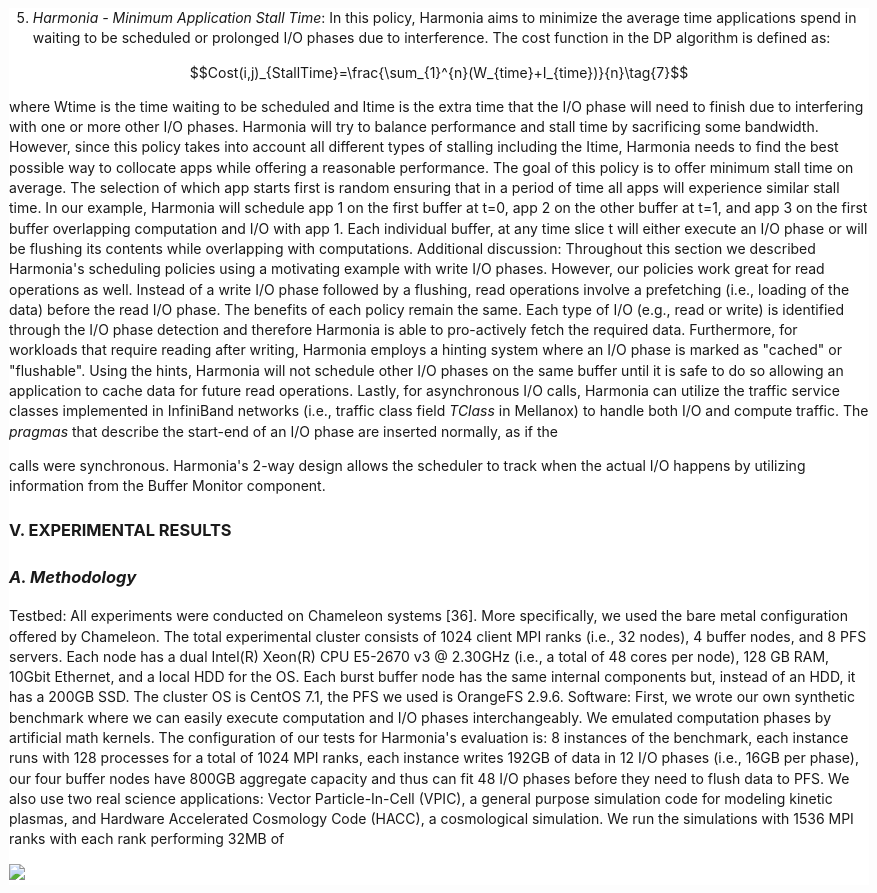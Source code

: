5) *Harmonia - Minimum Application Stall Time*: In this policy, Harmonia aims to minimize the average time applications spend in waiting to be scheduled or prolonged I/O phases due to interference. The cost function in the DP algorithm is defined as:

$$Cost(i,j)_{StallTime}=\frac{\sum_{1}^{n}(W_{time}+I_{time})}{n}\tag{7}$$

where Wtime is the time waiting to be scheduled and Itime is the extra time that the I/O phase will need to finish due to interfering with one or more other I/O phases. Harmonia will try to balance performance and stall time by sacrificing some bandwidth. However, since this policy takes into account all different types of stalling including the Itime, Harmonia needs to find the best possible way to collocate apps while offering a reasonable performance. The goal of this policy is to offer minimum stall time on average. The selection of which app starts first is random ensuring that in a period of time all apps will experience similar stall time. In our example, Harmonia will schedule app 1 on the first buffer at t=0, app 2 on the other buffer at t=1, and app 3 on the first buffer overlapping computation and I/O with app 1. Each individual buffer, at any time slice t will either execute an I/O phase or will be flushing its contents while overlapping with computations. Additional discussion: Throughout this section we described Harmonia's scheduling policies using a motivating example with write I/O phases. However, our policies work great for read operations as well. Instead of a write I/O phase followed by a flushing, read operations involve a prefetching (i.e., loading of the data) before the read I/O phase. The benefits of each policy remain the same. Each type of I/O (e.g., read or write) is identified through the I/O phase detection and therefore Harmonia is able to pro-actively fetch the required data. Furthermore, for workloads that require reading after writing, Harmonia employs a hinting system where an I/O phase is marked as "cached" or "flushable". Using the hints, Harmonia will not schedule other I/O phases on the same buffer until it is safe to do so allowing an application to cache data for future read operations. Lastly, for asynchronous I/O calls, Harmonia can utilize the traffic service classes implemented in InfiniBand networks (i.e., traffic class field *TClass* in Mellanox) to handle both I/O and compute traffic. The *pragmas* that describe the start-end of an I/O phase are inserted normally, as if the

calls were synchronous. Harmonia's 2-way design allows the scheduler to track when the actual I/O happens by utilizing information from the Buffer Monitor component.

### V. EXPERIMENTAL RESULTS

### *A. Methodology*

Testbed: All experiments were conducted on Chameleon systems [36]. More specifically, we used the bare metal configuration offered by Chameleon. The total experimental cluster consists of 1024 client MPI ranks (i.e., 32 nodes), 4 buffer nodes, and 8 PFS servers. Each node has a dual Intel(R) Xeon(R) CPU E5-2670 v3 @ 2.30GHz (i.e., a total of 48 cores per node), 128 GB RAM, 10Gbit Ethernet, and a local HDD for the OS. Each burst buffer node has the same internal components but, instead of an HDD, it has a 200GB SSD. The cluster OS is CentOS 7.1, the PFS we used is OrangeFS 2.9.6. Software: First, we wrote our own synthetic benchmark where we can easily execute computation and I/O phases interchangeably. We emulated computation phases by artificial math kernels. The configuration of our tests for Harmonia's evaluation is: 8 instances of the benchmark, each instance runs with 128 processes for a total of 1024 MPI ranks, each instance writes 192GB of data in 12 I/O phases (i.e., 16GB per phase), our four buffer nodes have 800GB aggregate capacity and thus can fit 48 I/O phases before they need to flush data to PFS. We also use two real science applications: Vector Particle-In-Cell (VPIC), a general purpose simulation code for modeling kinetic plasmas, and Hardware Accelerated Cosmology Code (HACC), a cosmological simulation. We run the simulations with 1536 MPI ranks with each rank performing 32MB of

![](_page_7_Figure_5.png)
